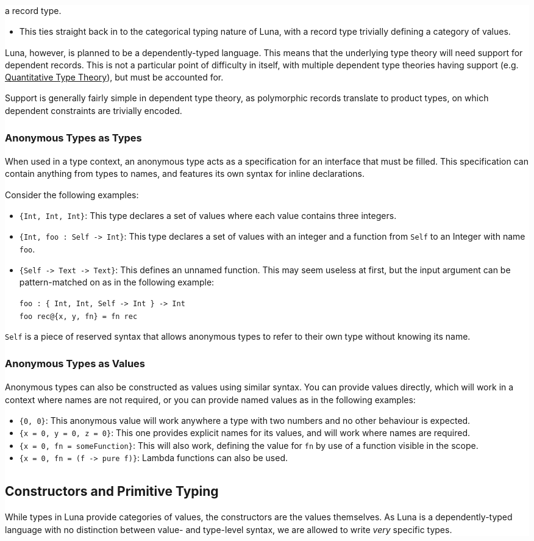   a record type.
- This ties straight back in to the categorical typing nature of Luna, with a
  record type trivially defining a category of values.

Luna, however, is planned to be a dependently-typed language. This means that
the underlying type theory will need support for dependent records. This is not
a particular point of difficulty in itself, with multiple dependent type
theories having support (e.g. [Quantitative Type Theory](https://bentnib.org/quantitative-type-theory.html)),
but must be accounted for.

Support is generally fairly simple in dependent type theory, as polymorphic
records translate to product types, on which dependent constraints are trivially
encoded.

### Anonymous Types as Types
When used in a type context, an anonymous type acts as a specification for an
interface that must be filled. This specification can contain anything from
types to names, and features its own syntax for inline declarations.

Consider the following examples:

- `{Int, Int, Int}`: This type declares a set of values where each value
  contains three integers.
- `{Int, foo : Self -> Int}`: This type declares a set of values with an integer
  and a function from `Self` to an Integer with name `foo`.
- `{Self -> Text -> Text}`: This defines an unnamed function. This may seem
  useless at first, but the input argument can be pattern-matched on as in the
  following example:

    ```
    foo : { Int, Int, Self -> Int } -> Int
    foo rec@{x, y, fn} = fn rec
    ```

`Self` is a piece of reserved syntax that allows anonymous types to refer to
their own type without knowing its name.

### Anonymous Types as Values
Anonymous types can also be constructed as values using similar syntax. You can
provide values directly, which will work in a context where names are not
required, or you can provide named values as in the following examples:

- `{0, 0}`: This anonymous value will work anywhere a type with two numbers and
  no other behaviour is expected.
- `{x = 0, y = 0, z = 0}`: This one provides explicit names for its values, and
  will work where names are required.
- `{x = 0, fn = someFunction}`: This will also work, defining the value for `fn`
  by use of a function visible in the scope.
- `{x = 0, fn = (f -> pure f)}`: Lambda functions can also be used.

## Constructors and Primitive Typing
While types in Luna provide categories of values, the constructors are the
values themselves. As Luna is a dependently-typed language with no distinction
between value- and type-level syntax, we are allowed to write _very_ specific
types.
